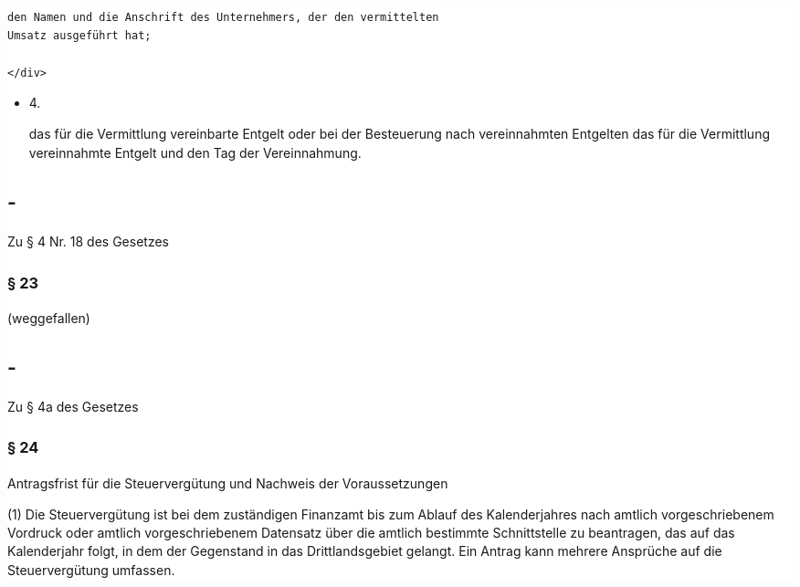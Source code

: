     den Namen und die Anschrift des Unternehmers, der den vermittelten
    Umsatz ausgeführt hat;
    
    </div>

  - 4\.
    
    <div style="">
    
    das für die Vermittlung vereinbarte Entgelt oder bei der Besteuerung
    nach vereinnahmten Entgelten das für die Vermittlung vereinnahmte
    Entgelt und den Tag der Vereinnahmung.
    
    </div>

</div>

</div>

</div>

</div>

<span id="BJNR023590979BJNG000804301.html"></span>

## \-  
Zu § 4 Nr. 18 des Gesetzes

<span id="BJNR023590979BJNE005110123.html"></span>

### § 23  
(weggefallen)

<span id="BJNR023590979BJNG000904301.html"></span>

## \-  
Zu § 4a des Gesetzes

<span id="BJNR023590979BJNE005209123.html"></span>

### § 24  
Antragsfrist für die Steuervergütung und Nachweis der Voraussetzungen

<div>

<div class="jnhtml">

<div>

<div class="jurAbsatz">

(1) Die Steuervergütung ist bei dem zuständigen Finanzamt bis zum Ablauf
des Kalenderjahres nach amtlich vorgeschriebenem Vordruck oder amtlich
vorgeschriebenem Datensatz über die amtlich bestimmte Schnittstelle zu
beantragen, das auf das Kalenderjahr folgt, in dem der Gegenstand in das
Drittlandsgebiet gelangt. Ein Antrag kann mehrere Ansprüche auf die
Steuervergütung umfassen.
